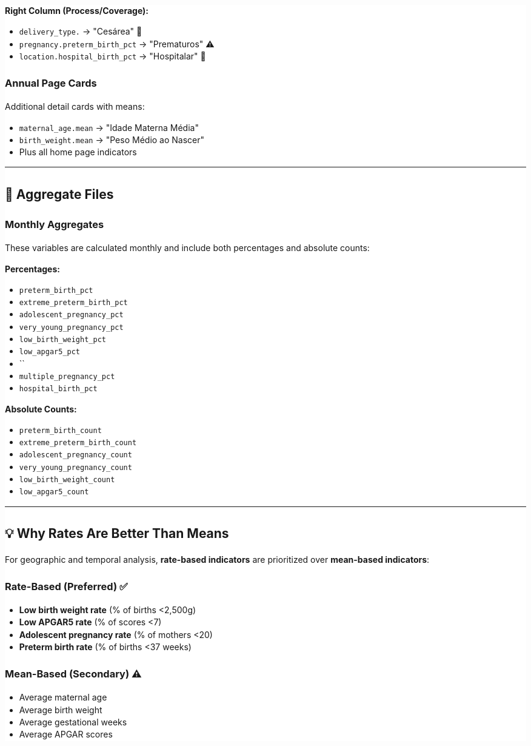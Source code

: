 **Right Column (Process/Coverage):**
- `delivery_type.` → "Cesárea" 🏥
- `pregnancy.preterm_birth_pct` → "Prematuros" ⚠️
- `location.hospital_birth_pct` → "Hospitalar" 🏥

### Annual Page Cards
Additional detail cards with means:
- `maternal_age.mean` → "Idade Materna Média"
- `birth_weight.mean` → "Peso Médio ao Nascer"
- Plus all home page indicators

---

## 🔄 Aggregate Files

### Monthly Aggregates
These variables are calculated monthly and include both percentages and absolute counts:

**Percentages:**
- `preterm_birth_pct`
- `extreme_preterm_birth_pct`
- `adolescent_pregnancy_pct`
- `very_young_pregnancy_pct`
- `low_birth_weight_pct`
- `low_apgar5_pct`
- ``
- `multiple_pregnancy_pct`
- `hospital_birth_pct`

**Absolute Counts:**
- `preterm_birth_count`
- `extreme_preterm_birth_count`
- `adolescent_pregnancy_count`
- `very_young_pregnancy_count`
- `low_birth_weight_count`
- `low_apgar5_count`

---

## 💡 Why Rates Are Better Than Means

For geographic and temporal analysis, **rate-based indicators** are prioritized over **mean-based indicators**:

### Rate-Based (Preferred) ✅
- **Low birth weight rate** (% of births <2,500g)
- **Low APGAR5 rate** (% of scores <7)
- **Adolescent pregnancy rate** (% of mothers <20)
- **Preterm birth rate** (% of births <37 weeks)

### Mean-Based (Secondary) ⚠️
- Average maternal age
- Average birth weight
- Average gestational weeks
- Average APGAR scores
